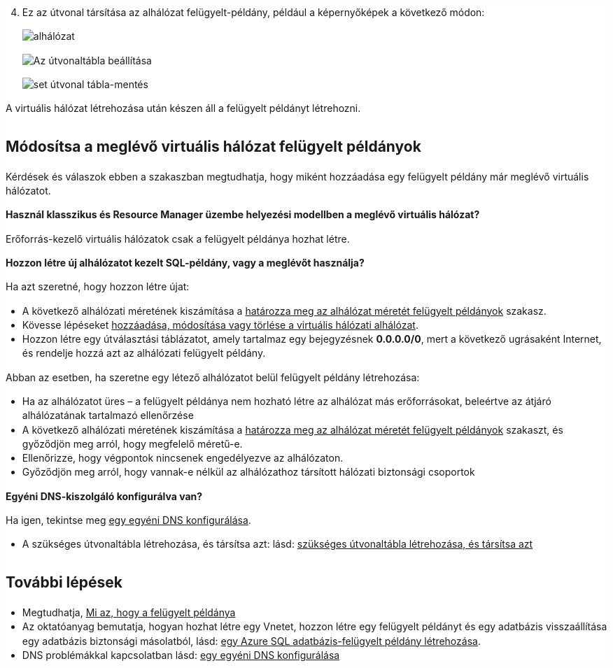 4. Ez az útvonal társítása az alhálózat felügyelt-példány, például a képernyőképek a következő módon:

    ![alhálózat](./media/sql-database-managed-instance-tutorial/subnet.png)

    ![Az útvonaltábla beállítása](./media/sql-database-managed-instance-tutorial/set-route-table.png)

    ![set útvonal tábla-mentés](./media/sql-database-managed-instance-tutorial/set-route-table-save.png)


A virtuális hálózat létrehozása után készen áll a felügyelt példányt létrehozni.  

## <a name="modify-an-existing-virtual-network-for-managed-instances"></a>Módosítsa a meglévő virtuális hálózat felügyelt példányok 

Kérdések és válaszok ebben a szakaszban megtudhatja, hogy miként hozzáadása egy felügyelt példány már meglévő virtuális hálózatot. 

**Használ klasszikus és Resource Manager üzembe helyezési modellben a meglévő virtuális hálózat?** 

Erőforrás-kezelő virtuális hálózatok csak a felügyelt példánya hozhat létre. 

**Hozzon létre új alhálózatot kezelt SQL-példány, vagy a meglévőt használja?**

Ha azt szeretné, hogy hozzon létre újat: 

- A következő alhálózati méretének kiszámítása a [határozza meg az alhálózat méretét felügyelt példányok](#determine-the-size-of-subnet-for-managed-instances) szakasz.
- Kövesse lépéseket [hozzáadása, módosítása vagy törlése a virtuális hálózati alhálózat](../virtual-network/virtual-network-manage-subnet.md). 
- Hozzon létre egy útválasztási táblázatot, amely tartalmaz egy bejegyzésnek **0.0.0.0/0**, mert a következő ugrásaként Internet, és rendelje hozzá azt az alhálózati felügyelt példány.  

Abban az esetben, ha szeretne egy létező alhálózatot belül felügyelt példány létrehozása: 
- Ha az alhálózatot üres – a felügyelt példánya nem hozható létre az alhálózat más erőforrásokat, beleértve az átjáró alhálózatának tartalmazó ellenőrzése 
- A következő alhálózati méretének kiszámítása a [határozza meg az alhálózat méretét felügyelt példányok](#determine-the-size-of-subnet-for-managed-instances) szakaszt, és győződjön meg arról, hogy megfelelő méretű-e. 
- Ellenőrizze, hogy végpontok nincsenek engedélyezve az alhálózaton.
- Győződjön meg arról, hogy vannak-e nélkül az alhálózathoz társított hálózati biztonsági csoportok 

**Egyéni DNS-kiszolgáló konfigurálva van?** 

Ha igen, tekintse meg [egy egyéni DNS konfigurálása](sql-database-managed-instance-custom-dns.md). 

- A szükséges útvonaltábla létrehozása, és társítsa azt: lásd: [szükséges útvonaltábla létrehozása, és társítsa azt](#create-the-required-route-table-and-associate-it)

## <a name="next-steps"></a>További lépések

- Megtudhatja, [Mi az, hogy a felügyelt példánya](sql-database-managed-instance.md)
- Az oktatóanyag bemutatja, hogyan hozhat létre egy Vnetet, hozzon létre egy felügyelt példányt és egy adatbázis visszaállítása egy adatbázis biztonsági másolatból, lásd: [egy Azure SQL adatbázis-felügyelt példány létrehozása](sql-database-managed-instance-tutorial-portal.md).
- DNS problémákkal kapcsolatban lásd: [egy egyéni DNS konfigurálása](sql-database-managed-instance-custom-dns.md)
